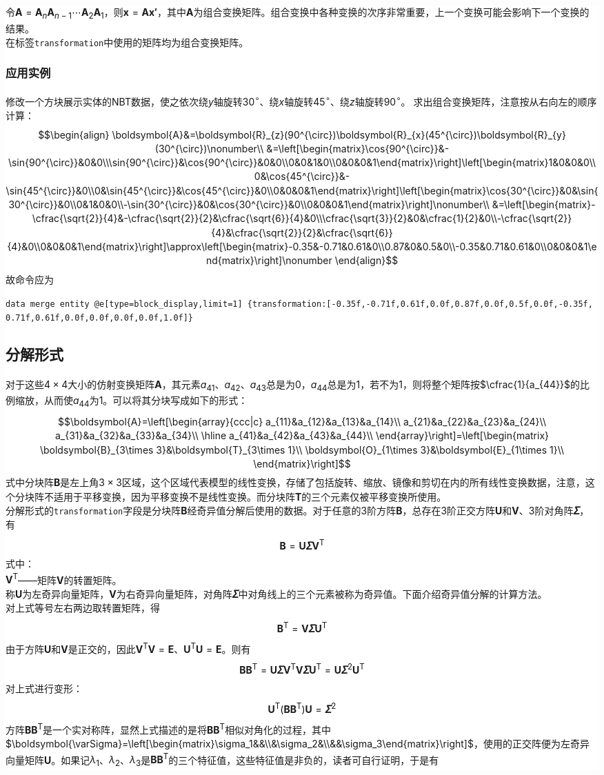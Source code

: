 令$\boldsymbol{A}=\boldsymbol{A}_{n}\boldsymbol{A}_{n-1}\cdots\boldsymbol{A}_{2}\boldsymbol{A}_{1}$，则$\boldsymbol{x}=\boldsymbol{A}\boldsymbol{x'}$，其中$\boldsymbol{A}$为组合变换矩阵。组合变换中各种变换的次序非常重要，上一个变换可能会影响下一个变换的结果。\
在标签`transformation`中使用的矩阵均为组合变换矩阵。
### 应用实例
修改一个方块展示实体的NBT数据，使之依次绕$y$轴旋转$30^{\circ}$、绕$x$轴旋转$45^{\circ}$、绕$z$轴旋转$90^{\circ}$。
求出组合变换矩阵，注意按从右向左的顺序计算：
$$\begin{align}
  \boldsymbol{A}&=\boldsymbol{R}_{z}(90^{\circ})\boldsymbol{R}_{x}(45^{\circ})\boldsymbol{R}_{y}(30^{\circ})\nonumber\\
  &=\left[\begin{matrix}\cos{90^{\circ}}&-\sin{90^{\circ}}&0&0\\\sin{90^{\circ}}&\cos{90^{\circ}}&0&0\\0&0&1&0\\0&0&0&1\end{matrix}\right]\left[\begin{matrix}1&0&0&0\\0&\cos{45^{\circ}}&-\sin{45^{\circ}}&0\\0&\sin{45^{\circ}}&\cos{45^{\circ}}&0\\0&0&0&1\end{matrix}\right]\left[\begin{matrix}\cos{30^{\circ}}&0&\sin{30^{\circ}}&0\\0&1&0&0\\-\sin{30^{\circ}}&0&\cos{30^{\circ}}&0\\0&0&0&1\end{matrix}\right]\nonumber\\
  &=\left[\begin{matrix}-\cfrac{\sqrt{2}}{4}&-\cfrac{\sqrt{2}}{2}&\cfrac{\sqrt{6}}{4}&0\\\cfrac{\sqrt{3}}{2}&0&\cfrac{1}{2}&0\\-\cfrac{\sqrt{2}}{4}&\cfrac{\sqrt{2}}{2}&\cfrac{\sqrt{6}}{4}&0\\0&0&0&1\end{matrix}\right]\approx\left[\begin{matrix}-0.35&-0.71&0.61&0\\0.87&0&0.5&0\\-0.35&0.71&0.61&0\\0&0&0&1\end{matrix}\right]\nonumber
\end{align}$$
故命令应为
```mcfunction
data merge entity @e[type=block_display,limit=1] {transformation:[-0.35f,-0.71f,0.61f,0.0f,0.87f,0.0f,0.5f,0.0f,-0.35f,0.71f,0.61f,0.0f,0.0f,0.0f,0.0f,1.0f]}
```

## 分解形式
对于这些$4\times 4$大小的仿射变换矩阵$\boldsymbol{A}$，其元素$a_{41}$、$a_{42}$、$a_{43}$总是为0，$a_{44}$总是为1，若不为1，则将整个矩阵按$\cfrac{1}{a_{44}}$的比例缩放，从而使$a_{44}$为1。可以将其分块写成如下的形式：
$$\boldsymbol{A}=\left[\begin{array}{ccc|c}
  a_{11}&a_{12}&a_{13}&a_{14}\\
  a_{21}&a_{22}&a_{23}&a_{24}\\
  a_{31}&a_{32}&a_{33}&a_{34}\\
  \hline
  a_{41}&a_{42}&a_{43}&a_{44}\\
\end{array}\right]=\left[\begin{matrix}
  \boldsymbol{B}_{3\times 3}&\boldsymbol{T}_{3\times 1}\\
  \boldsymbol{O}_{1\times 3}&\boldsymbol{E}_{1\times 1}\\
\end{matrix}\right]$$
式中分块阵$\boldsymbol{B}$是左上角$3\times 3$区域，这个区域代表模型的线性变换，存储了包括旋转、缩放、镜像和剪切在内的所有线性变换数据，注意，这个分块阵不适用于平移变换，因为平移变换不是线性变换。而分块阵$\boldsymbol{T}$的三个元素仅被平移变换所使用。\
分解形式的`transformation`字段是分块阵$\boldsymbol{B}$经奇异值分解后使用的数据。对于任意的3阶方阵$\boldsymbol{B}$，总存在3阶正交方阵$\boldsymbol{U}$和$\boldsymbol{V}$、3阶对角阵$\boldsymbol{\varSigma}$，有
$$\boldsymbol{B}=\boldsymbol{U\varSigma}\boldsymbol{V}^\mathrm{T}$$
式中：\
$\boldsymbol{V}^\mathrm{T}$——矩阵$\boldsymbol{V}$的转置矩阵。\
称$\boldsymbol{U}$为左奇异向量矩阵，$\boldsymbol{V}$为右奇异向量矩阵，对角阵$\boldsymbol{\varSigma}$中对角线上的三个元素被称为奇异值。下面介绍奇异值分解的计算方法。\
对上式等号左右两边取转置矩阵，得
$$\boldsymbol{B}^\mathrm{T}=\boldsymbol{V\varSigma}\boldsymbol{U}^\mathrm{T}$$
由于方阵$\boldsymbol{U}$和$\boldsymbol{V}$是正交的，因此$\boldsymbol{V}^\mathrm{T}\boldsymbol{V}=\boldsymbol{E}$、$\boldsymbol{U}^\mathrm{T}\boldsymbol{U}=\boldsymbol{E}$。则有
$$\boldsymbol{B}\boldsymbol{B}^\mathrm{T}=\boldsymbol{U\varSigma}\boldsymbol{V}^\mathrm{T}\boldsymbol{V\varSigma}\boldsymbol{U}^\mathrm{T}=\boldsymbol{U}\boldsymbol{\varSigma}^{2}\boldsymbol{U}^\mathrm{T}$$
对上式进行变形：
$$\boldsymbol{U}^\mathrm{T}(\boldsymbol{B}\boldsymbol{B}^\mathrm{T})\boldsymbol{U}=\boldsymbol{\varSigma}^{2}$$
方阵$\boldsymbol{B}\boldsymbol{B}^\mathrm{T}$是一个实对称阵，显然上式描述的是将$\boldsymbol{B}\boldsymbol{B}^\mathrm{T}$相似对角化的过程，其中$\boldsymbol{\varSigma}=\left[\begin{matrix}\sigma_1&&\\&\sigma_2&\\&&\sigma_3\end{matrix}\right]$，使用的正交阵便为左奇异向量矩阵$\boldsymbol{U}$。如果记$\lambda_1$、$\lambda_2$、$\lambda_3$是$\boldsymbol{B}\boldsymbol{B}^\mathrm{T}$的三个特征值，这些特征值是非负的，读者可自行证明，于是有